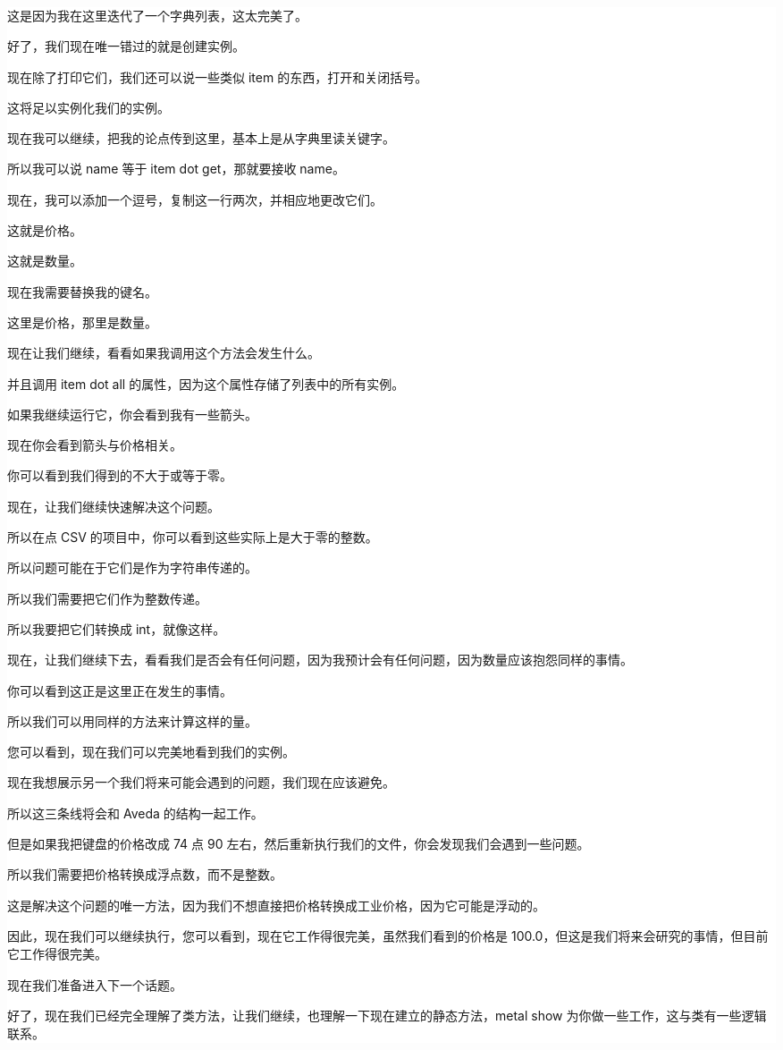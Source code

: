 这是因为我在这里迭代了一个字典列表，这太完美了。

好了，我们现在唯一错过的就是创建实例。

现在除了打印它们，我们还可以说一些类似 item 的东西，打开和关闭括号。

这将足以实例化我们的实例。

现在我可以继续，把我的论点传到这里，基本上是从字典里读关键字。

所以我可以说 name 等于 item dot get，那就要接收 name。

现在，我可以添加一个逗号，复制这一行两次，并相应地更改它们。

这就是价格。

这就是数量。

现在我需要替换我的键名。

这里是价格，那里是数量。

现在让我们继续，看看如果我调用这个方法会发生什么。

并且调用 item dot all 的属性，因为这个属性存储了列表中的所有实例。

如果我继续运行它，你会看到我有一些箭头。

现在你会看到箭头与价格相关。

你可以看到我们得到的不大于或等于零。

现在，让我们继续快速解决这个问题。

所以在点 CSV 的项目中，你可以看到这些实际上是大于零的整数。

所以问题可能在于它们是作为字符串传递的。

所以我们需要把它们作为整数传递。

所以我要把它们转换成 int，就像这样。

现在，让我们继续下去，看看我们是否会有任何问题，因为我预计会有任何问题，因为数量应该抱怨同样的事情。

你可以看到这正是这里正在发生的事情。

所以我们可以用同样的方法来计算这样的量。

您可以看到，现在我们可以完美地看到我们的实例。

现在我想展示另一个我们将来可能会遇到的问题，我们现在应该避免。

所以这三条线将会和 Aveda 的结构一起工作。

但是如果我把键盘的价格改成 74 点 90 左右，然后重新执行我们的文件，你会发现我们会遇到一些问题。

所以我们需要把价格转换成浮点数，而不是整数。

这是解决这个问题的唯一方法，因为我们不想直接把价格转换成工业价格，因为它可能是浮动的。

因此，现在我们可以继续执行，您可以看到，现在它工作得很完美，虽然我们看到的价格是 100.0，但这是我们将来会研究的事情，但目前它工作得很完美。

现在我们准备进入下一个话题。

好了，现在我们已经完全理解了类方法，让我们继续，也理解一下现在建立的静态方法，metal show 为你做一些工作，这与类有一些逻辑联系。
